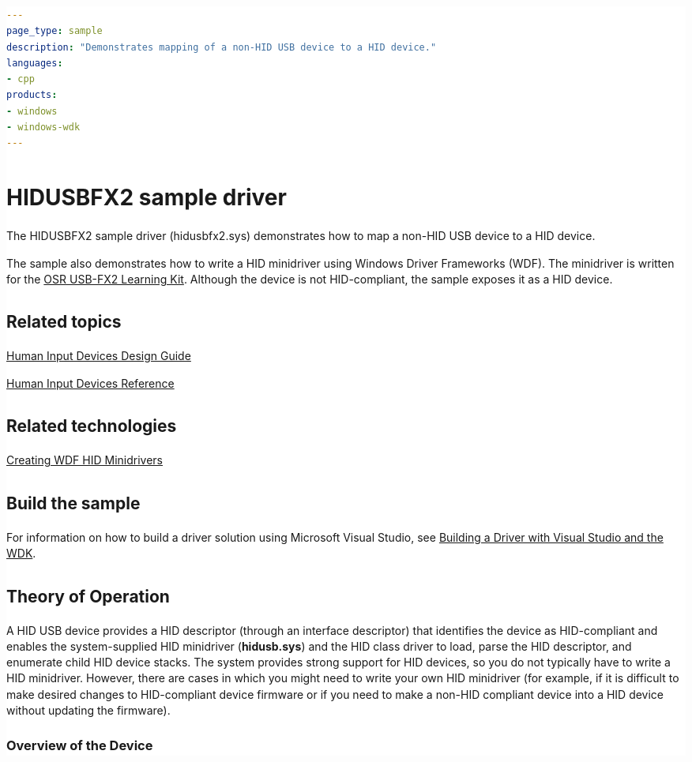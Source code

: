 ```yaml
---
page_type: sample
description: "Demonstrates mapping of a non-HID USB device to a HID device."
languages:
- cpp
products:
- windows
- windows-wdk
---
```


# HIDUSBFX2 sample driver

The HIDUSBFX2 sample driver (hidusbfx2.sys) demonstrates how to map a non-HID USB device to a HID device.

The sample also demonstrates how to write a HID minidriver using Windows Driver Frameworks (WDF). The minidriver is written for the [OSR USB-FX2 Learning Kit](https://www.osronline.com/hardware/OSRFX2_32.pdf). Although the device is not HID-compliant, the sample exposes it as a HID device.

## Related topics

[Human Input Devices Design Guide](https://docs.microsoft.com/windows-hardware/drivers/hid/)

[Human Input Devices Reference](https://docs.microsoft.com/windows-hardware/drivers/ddi/content/_hid/)

## Related technologies

[Creating WDF HID Minidrivers](https://docs.microsoft.com/windows-hardware/drivers/wdf/creating-umdf-hid-minidrivers)

## Build the sample

For information on how to build a driver solution using Microsoft Visual Studio, see [Building a Driver with Visual Studio and the WDK](https://docs.microsoft.com/windows-hardware/drivers/develop/building-a-driver).

## Theory of Operation

A HID USB device provides a HID descriptor (through an interface descriptor) that identifies the device as HID-compliant and enables the system-supplied HID minidriver (**hidusb.sys**) and the HID class driver to load, parse the HID descriptor, and enumerate child HID device stacks. The system provides strong support for HID devices, so you do not typically have to write a HID minidriver. However, there are cases in which you might need to write your own HID minidriver (for example, if it is difficult to make desired changes to HID-compliant device firmware or if you need to make a non-HID compliant device into a HID device without updating the firmware).

### Overview of the Device
